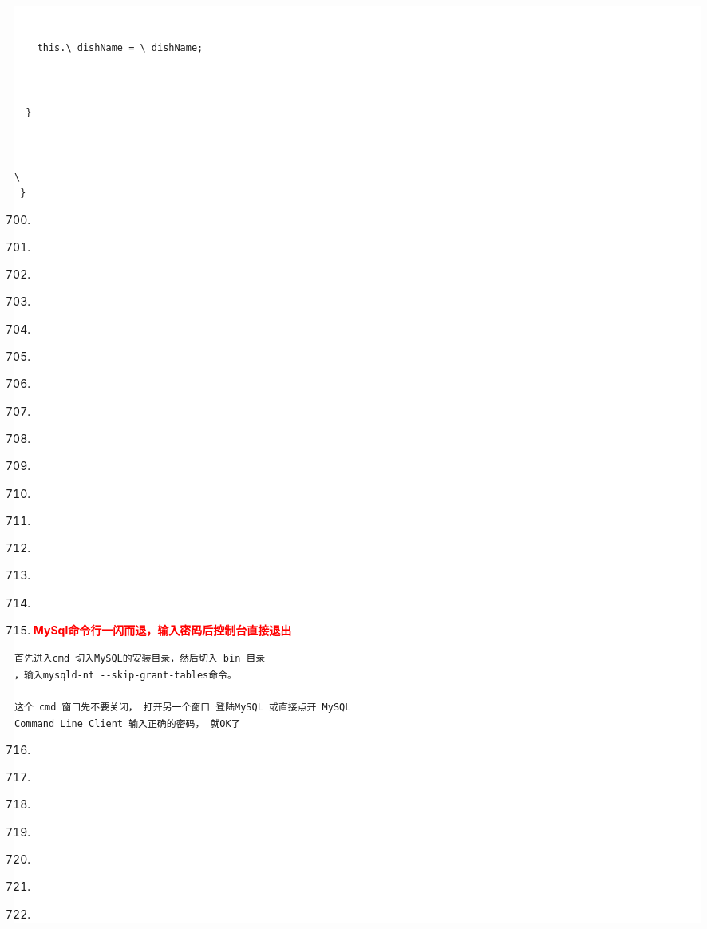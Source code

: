      

        this.\_dishName = \_dishName;

     

      }

     

    \
     }

700.  

701.  

702.  

703.  

704.  

705.  

706.  

707.  

708.  

709.  

710.  

711.  

712.  

713.  

714.  

715. **<span
    style="color:#ff0000;">MySql命令行一闪而退，输入密码后控制台直接退出</span>**
           

    首先进入cmd 切入MySQL的安装目录，然后切入 bin 目录
    ，输入mysqld-nt --skip-grant-tables命令。

    这个 cmd 窗口先不要关闭， 打开另一个窗口 登陆MySQL 或直接点开 MySQL
    Command Line Client 输入正确的密码， 就OK了

716.  

717.  

718.  

719.  

720.  

721.  

722.  
